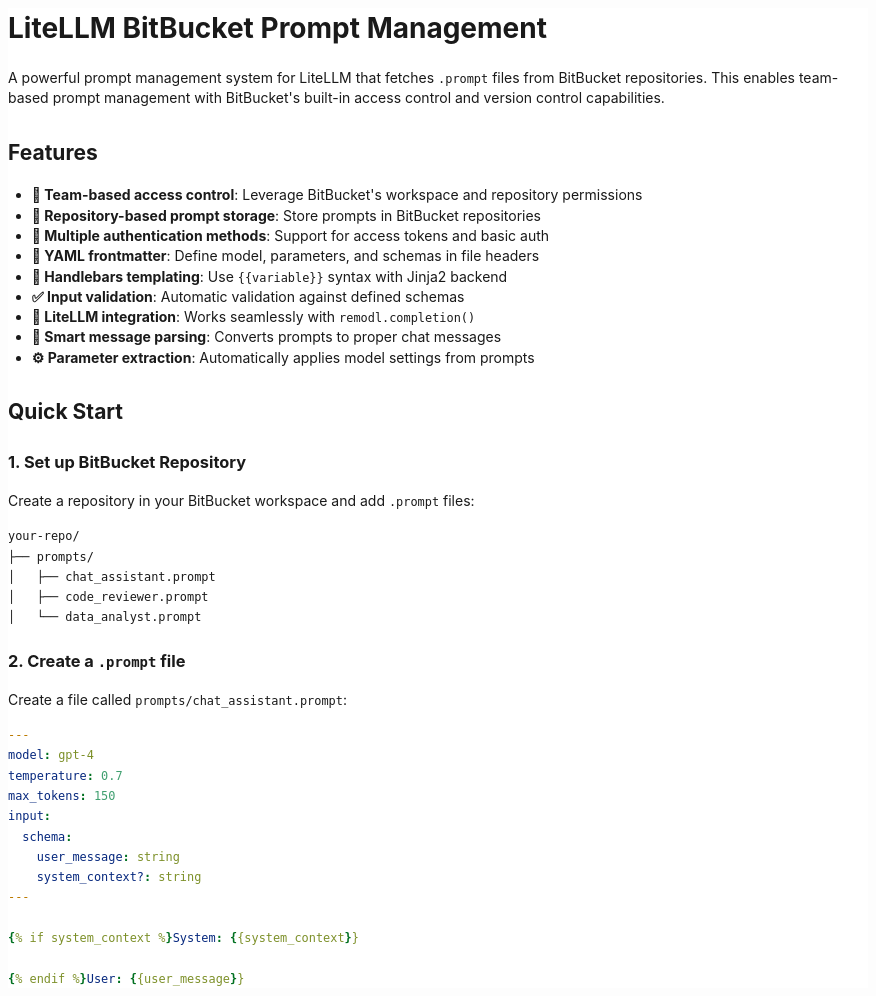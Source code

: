 # LiteLLM BitBucket Prompt Management

A powerful prompt management system for LiteLLM that fetches `.prompt` files from BitBucket repositories. This enables team-based prompt management with BitBucket's built-in access control and version control capabilities.

## Features

- **🏢 Team-based access control**: Leverage BitBucket's workspace and repository permissions
- **📁 Repository-based prompt storage**: Store prompts in BitBucket repositories
- **🔐 Multiple authentication methods**: Support for access tokens and basic auth
- **🎯 YAML frontmatter**: Define model, parameters, and schemas in file headers
- **🔧 Handlebars templating**: Use `{{variable}}` syntax with Jinja2 backend
- **✅ Input validation**: Automatic validation against defined schemas
- **🔗 LiteLLM integration**: Works seamlessly with `remodl.completion()`
- **💬 Smart message parsing**: Converts prompts to proper chat messages
- **⚙️ Parameter extraction**: Automatically applies model settings from prompts

## Quick Start

### 1. Set up BitBucket Repository

Create a repository in your BitBucket workspace and add `.prompt` files:

```
your-repo/
├── prompts/
│   ├── chat_assistant.prompt
│   ├── code_reviewer.prompt
│   └── data_analyst.prompt
```

### 2. Create a `.prompt` file

Create a file called `prompts/chat_assistant.prompt`:

```yaml
---
model: gpt-4
temperature: 0.7
max_tokens: 150
input:
  schema:
    user_message: string
    system_context?: string
---

{% if system_context %}System: {{system_context}}

{% endif %}User: {{user_message}}
```
